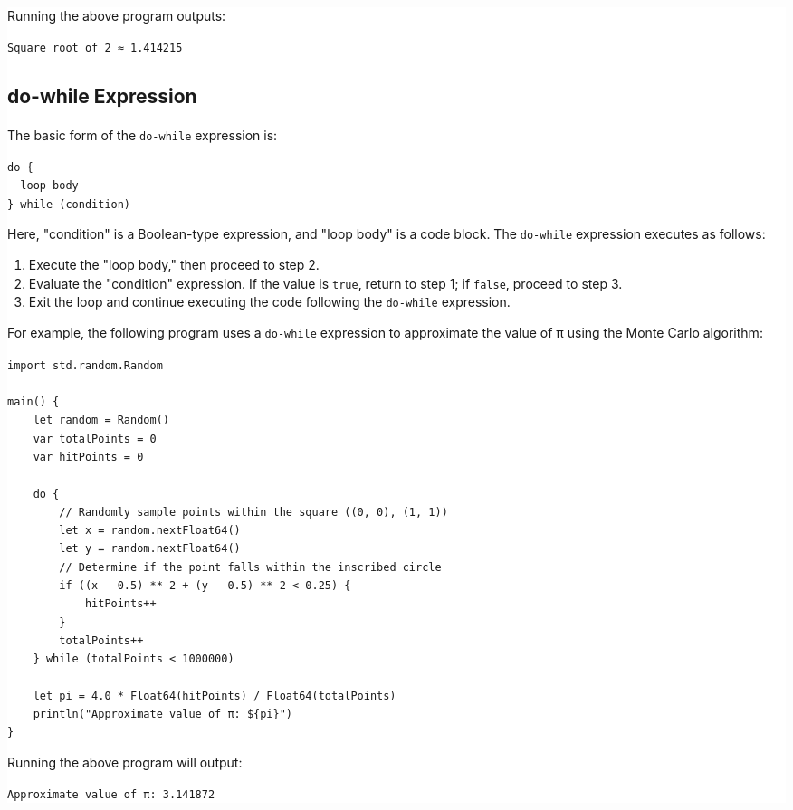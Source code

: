 Running the above program outputs:

```text
Square root of 2 ≈ 1.414215
```

## do-while Expression

The basic form of the `do-while` expression is:

```text
do {
  loop body
} while (condition)
```

Here, "condition" is a Boolean-type expression, and "loop body" is a code block. The `do-while` expression executes as follows:

1. Execute the "loop body," then proceed to step 2.
2. Evaluate the "condition" expression. If the value is `true`, return to step 1; if `false`, proceed to step 3.
3. Exit the loop and continue executing the code following the `do-while` expression.

For example, the following program uses a `do-while` expression to approximate the value of π using the Monte Carlo algorithm:



```cangjie
import std.random.Random

main() {
    let random = Random()
    var totalPoints = 0
    var hitPoints = 0

    do {
        // Randomly sample points within the square ((0, 0), (1, 1))
        let x = random.nextFloat64()
        let y = random.nextFloat64()
        // Determine if the point falls within the inscribed circle
        if ((x - 0.5) ** 2 + (y - 0.5) ** 2 < 0.25) {
            hitPoints++
        }
        totalPoints++
    } while (totalPoints < 1000000)

    let pi = 4.0 * Float64(hitPoints) / Float64(totalPoints)
    println("Approximate value of π: ${pi}")
}
```

Running the above program will output:

```text
Approximate value of π: 3.141872
```
